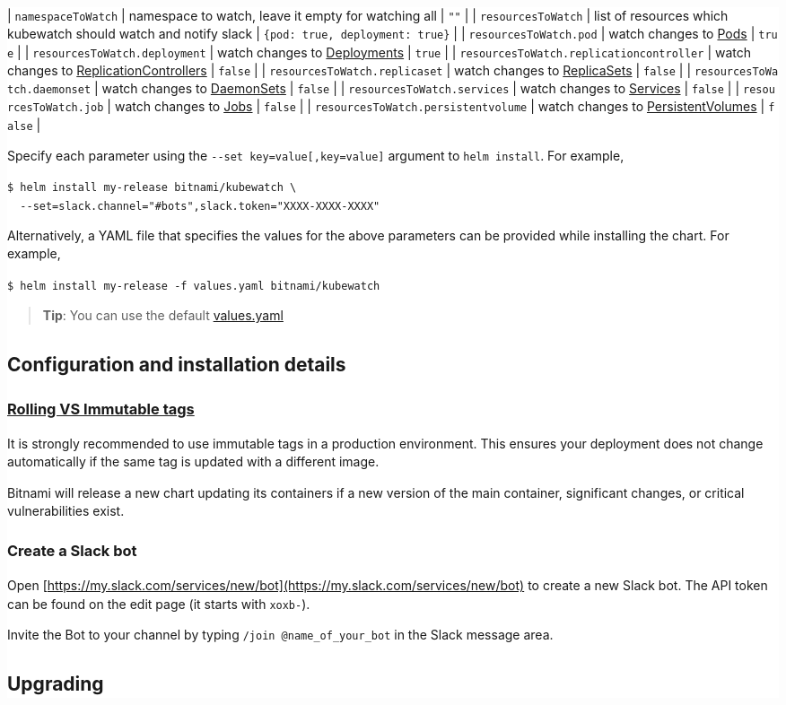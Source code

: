 | `namespaceToWatch`                       | namespace to watch, leave it empty for watching all                                                                         | `""`                                                    |
| `resourcesToWatch`                       | list of resources which kubewatch should watch and notify slack                                                             | `{pod: true, deployment: true}`                         |
| `resourcesToWatch.pod`                   | watch changes to [Pods](https://kubernetes.io/docs/concepts/workloads/pods/pod-overview/)                                   | `true`                                                  |
| `resourcesToWatch.deployment`            | watch changes to [Deployments](https://kubernetes.io/docs/concepts/workloads/controllers/deployment/)                       | `true`                                                  |
| `resourcesToWatch.replicationcontroller` | watch changes to [ReplicationControllers](https://kubernetes.io/docs/concepts/workloads/controllers/replicationcontroller/) | `false`                                                 |
| `resourcesToWatch.replicaset`            | watch changes to [ReplicaSets](https://kubernetes.io/docs/concepts/workloads/controllers/replicaset/)                       | `false`                                                 |
| `resourcesToWatch.daemonset`             | watch changes to [DaemonSets](https://kubernetes.io/docs/concepts/workloads/controllers/daemonset/)                         | `false`                                                 |
| `resourcesToWatch.services`              | watch changes to [Services](https://kubernetes.io/docs/concepts/services-networking/service/)                               | `false`                                                 |
| `resourcesToWatch.job`                   | watch changes to [Jobs](https://kubernetes.io/docs/concepts/workloads/controllers/jobs-run-to-completion/)                  | `false`                                                 |
| `resourcesToWatch.persistentvolume`      | watch changes to [PersistentVolumes](https://kubernetes.io/docs/concepts/storage/persistent-volumes/)                       | `false`                                                 |

Specify each parameter using the `--set key=value[,key=value]` argument to `helm install`. For example,

```console
$ helm install my-release bitnami/kubewatch \
  --set=slack.channel="#bots",slack.token="XXXX-XXXX-XXXX"
```

Alternatively, a YAML file that specifies the values for the above parameters can be provided while installing the chart. For example,

```console
$ helm install my-release -f values.yaml bitnami/kubewatch
```

> **Tip**: You can use the default [values.yaml](values.yaml)

## Configuration and installation details

### [Rolling VS Immutable tags](https://docs.bitnami.com/containers/how-to/understand-rolling-tags-containers/)

It is strongly recommended to use immutable tags in a production environment. This ensures your deployment does not change automatically if the same tag is updated with a different image.

Bitnami will release a new chart updating its containers if a new version of the main container, significant changes, or critical vulnerabilities exist.

### Create a Slack bot

Open [https://my.slack.com/services/new/bot](https://my.slack.com/services/new/bot) to create a new Slack bot.
The API token can be found on the edit page (it starts with `xoxb-`).

Invite the Bot to your channel by typing `/join @name_of_your_bot` in the Slack message area.

## Upgrading

